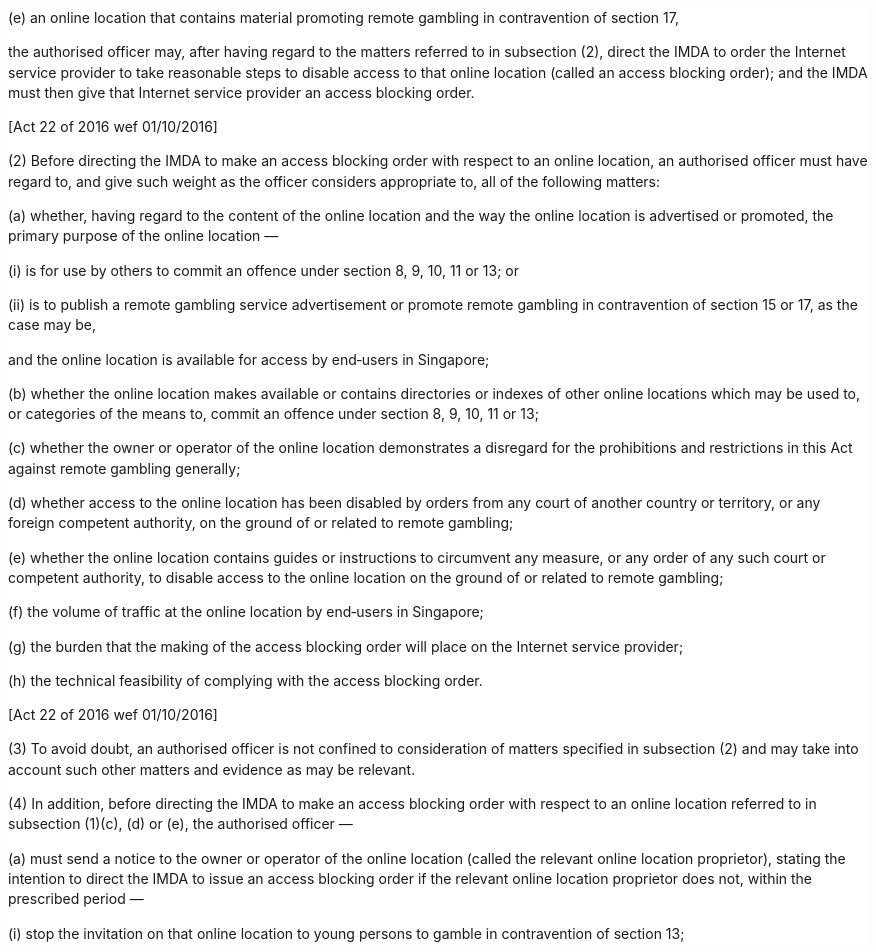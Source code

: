 (e) an online location that contains material promoting remote gambling in contravention of section 17,

the authorised officer may, after having regard to the matters referred to in subsection (2), direct the IMDA to order the Internet service provider to take reasonable steps to disable access to that online location (called an access blocking order); and the IMDA must then give that Internet service provider an access blocking order.

[Act 22 of 2016 wef 01/10/2016]

(2) Before directing the IMDA to make an access blocking order with respect to an online location, an authorised officer must have regard to, and give such weight as the officer considers appropriate to, all of the following matters:

(a) whether, having regard to the content of the online location and the way the online location is advertised or promoted, the primary purpose of the online location —

(i) is for use by others to commit an offence under section 8, 9, 10, 11 or 13; or

(ii) is to publish a remote gambling service advertisement or promote remote gambling in contravention of section 15 or 17, as the case may be,

and the online location is available for access by end‑users in Singapore;

(b) whether the online location makes available or contains directories or indexes of other online locations which may be used to, or categories of the means to, commit an offence under section 8, 9, 10, 11 or 13;

(c) whether the owner or operator of the online location demonstrates a disregard for the prohibitions and restrictions in this Act against remote gambling generally;

(d) whether access to the online location has been disabled by orders from any court of another country or territory, or any foreign competent authority, on the ground of or related to remote gambling;

(e) whether the online location contains guides or instructions to circumvent any measure, or any order of any such court or competent authority, to disable access to the online location on the ground of or related to remote gambling;

(f) the volume of traffic at the online location by end‑users in Singapore;

(g) the burden that the making of the access blocking order will place on the Internet service provider;

(h) the technical feasibility of complying with the access blocking order.

[Act 22 of 2016 wef 01/10/2016]

(3) To avoid doubt, an authorised officer is not confined to consideration of matters specified in subsection (2) and may take into account such other matters and evidence as may be relevant.

(4) In addition, before directing the IMDA to make an access blocking order with respect to an online location referred to in subsection (1)(c), (d) or (e), the authorised officer —

(a) must send a notice to the owner or operator of the online location (called the relevant online location proprietor), stating the intention to direct the IMDA to issue an access blocking order if the relevant online location proprietor does not, within the prescribed period —

(i) stop the invitation on that online location to young persons to gamble in contravention of section 13;
